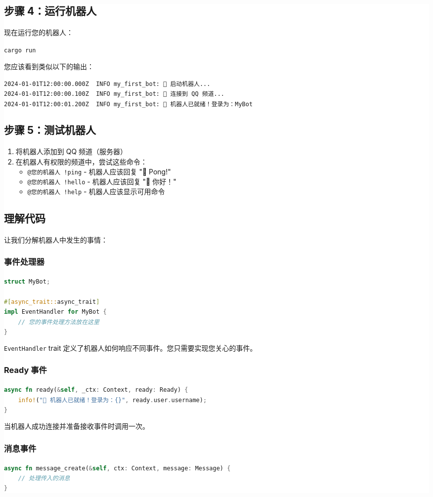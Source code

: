 ## 步骤 4：运行机器人

现在运行您的机器人：

```bash
cargo run
```

您应该看到类似以下的输出：

```
2024-01-01T12:00:00.000Z  INFO my_first_bot: 🚀 启动机器人...
2024-01-01T12:00:00.100Z  INFO my_first_bot: 🔌 连接到 QQ 频道...
2024-01-01T12:00:01.200Z  INFO my_first_bot: 🤖 机器人已就绪！登录为：MyBot
```

## 步骤 5：测试机器人

1. 将机器人添加到 QQ 频道（服务器）
2. 在机器人有权限的频道中，尝试这些命令：
   - `@您的机器人 !ping` - 机器人应该回复 "🏓 Pong!"
   - `@您的机器人 !hello` - 机器人应该回复 "👋 你好！"
   - `@您的机器人 !help` - 机器人应该显示可用命令

## 理解代码

让我们分解机器人中发生的事情：

### 事件处理器
```rust
struct MyBot;

#[async_trait::async_trait]
impl EventHandler for MyBot {
    // 您的事件处理方法放在这里
}
```

`EventHandler` trait 定义了机器人如何响应不同事件。您只需要实现您关心的事件。

### Ready 事件
```rust
async fn ready(&self, _ctx: Context, ready: Ready) {
    info!("🤖 机器人已就绪！登录为：{}", ready.user.username);
}
```

当机器人成功连接并准备接收事件时调用一次。

### 消息事件
```rust
async fn message_create(&self, ctx: Context, message: Message) {
    // 处理传入的消息
}
```
